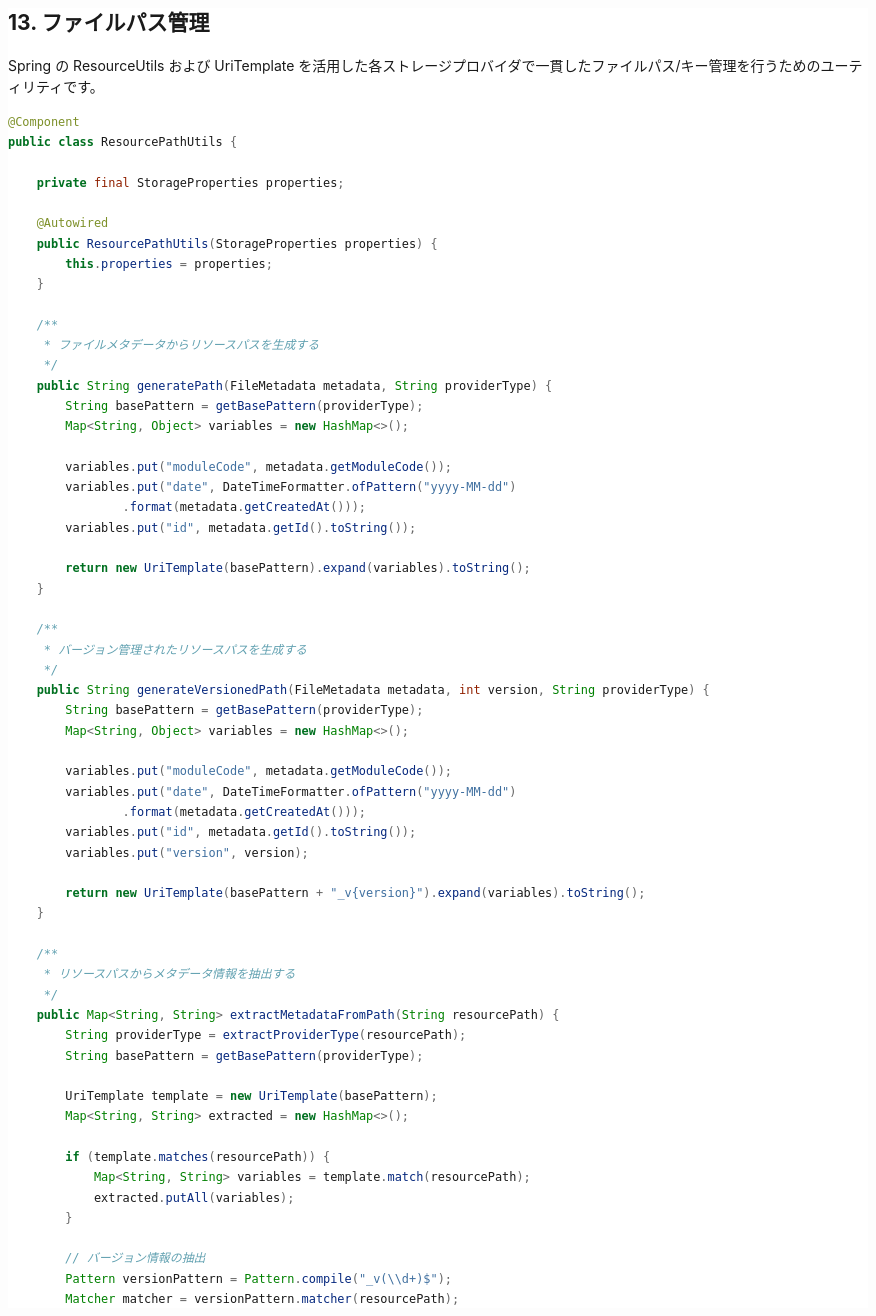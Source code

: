 ## 13. ファイルパス管理

Spring の ResourceUtils および UriTemplate を活用した各ストレージプロバイダで一貫したファイルパス/キー管理を行うためのユーティリティです。

```java
@Component
public class ResourcePathUtils {
    
    private final StorageProperties properties;
    
    @Autowired
    public ResourcePathUtils(StorageProperties properties) {
        this.properties = properties;
    }
    
    /**
     * ファイルメタデータからリソースパスを生成する
     */
    public String generatePath(FileMetadata metadata, String providerType) {
        String basePattern = getBasePattern(providerType);
        Map<String, Object> variables = new HashMap<>();
        
        variables.put("moduleCode", metadata.getModuleCode());
        variables.put("date", DateTimeFormatter.ofPattern("yyyy-MM-dd")
                .format(metadata.getCreatedAt()));
        variables.put("id", metadata.getId().toString());
        
        return new UriTemplate(basePattern).expand(variables).toString();
    }
    
    /**
     * バージョン管理されたリソースパスを生成する
     */
    public String generateVersionedPath(FileMetadata metadata, int version, String providerType) {
        String basePattern = getBasePattern(providerType);
        Map<String, Object> variables = new HashMap<>();
        
        variables.put("moduleCode", metadata.getModuleCode());
        variables.put("date", DateTimeFormatter.ofPattern("yyyy-MM-dd")
                .format(metadata.getCreatedAt()));
        variables.put("id", metadata.getId().toString());
        variables.put("version", version);
        
        return new UriTemplate(basePattern + "_v{version}").expand(variables).toString();
    }
    
    /**
     * リソースパスからメタデータ情報を抽出する
     */
    public Map<String, String> extractMetadataFromPath(String resourcePath) {
        String providerType = extractProviderType(resourcePath);
        String basePattern = getBasePattern(providerType);
        
        UriTemplate template = new UriTemplate(basePattern);
        Map<String, String> extracted = new HashMap<>();
        
        if (template.matches(resourcePath)) {
            Map<String, String> variables = template.match(resourcePath);
            extracted.putAll(variables);
        }
        
        // バージョン情報の抽出
        Pattern versionPattern = Pattern.compile("_v(\\d+)$");
        Matcher matcher = versionPattern.matcher(resourcePath);
```